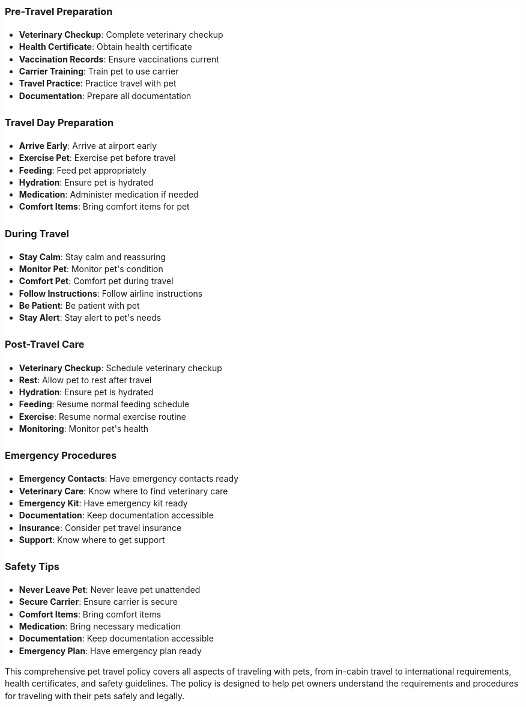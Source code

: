 ### Pre-Travel Preparation
- **Veterinary Checkup**: Complete veterinary checkup
- **Health Certificate**: Obtain health certificate
- **Vaccination Records**: Ensure vaccinations current
- **Carrier Training**: Train pet to use carrier
- **Travel Practice**: Practice travel with pet
- **Documentation**: Prepare all documentation

### Travel Day Preparation
- **Arrive Early**: Arrive at airport early
- **Exercise Pet**: Exercise pet before travel
- **Feeding**: Feed pet appropriately
- **Hydration**: Ensure pet is hydrated
- **Medication**: Administer medication if needed
- **Comfort Items**: Bring comfort items for pet

### During Travel
- **Stay Calm**: Stay calm and reassuring
- **Monitor Pet**: Monitor pet's condition
- **Comfort Pet**: Comfort pet during travel
- **Follow Instructions**: Follow airline instructions
- **Be Patient**: Be patient with pet
- **Stay Alert**: Stay alert to pet's needs

### Post-Travel Care
- **Veterinary Checkup**: Schedule veterinary checkup
- **Rest**: Allow pet to rest after travel
- **Hydration**: Ensure pet is hydrated
- **Feeding**: Resume normal feeding schedule
- **Exercise**: Resume normal exercise routine
- **Monitoring**: Monitor pet's health

### Emergency Procedures
- **Emergency Contacts**: Have emergency contacts ready
- **Veterinary Care**: Know where to find veterinary care
- **Emergency Kit**: Have emergency kit ready
- **Documentation**: Keep documentation accessible
- **Insurance**: Consider pet travel insurance
- **Support**: Know where to get support

### Safety Tips
- **Never Leave Pet**: Never leave pet unattended
- **Secure Carrier**: Ensure carrier is secure
- **Comfort Items**: Bring comfort items
- **Medication**: Bring necessary medication
- **Documentation**: Keep documentation accessible
- **Emergency Plan**: Have emergency plan ready

This comprehensive pet travel policy covers all aspects of traveling with pets, from in-cabin travel to international requirements, health certificates, and safety guidelines. The policy is designed to help pet owners understand the requirements and procedures for traveling with their pets safely and legally.